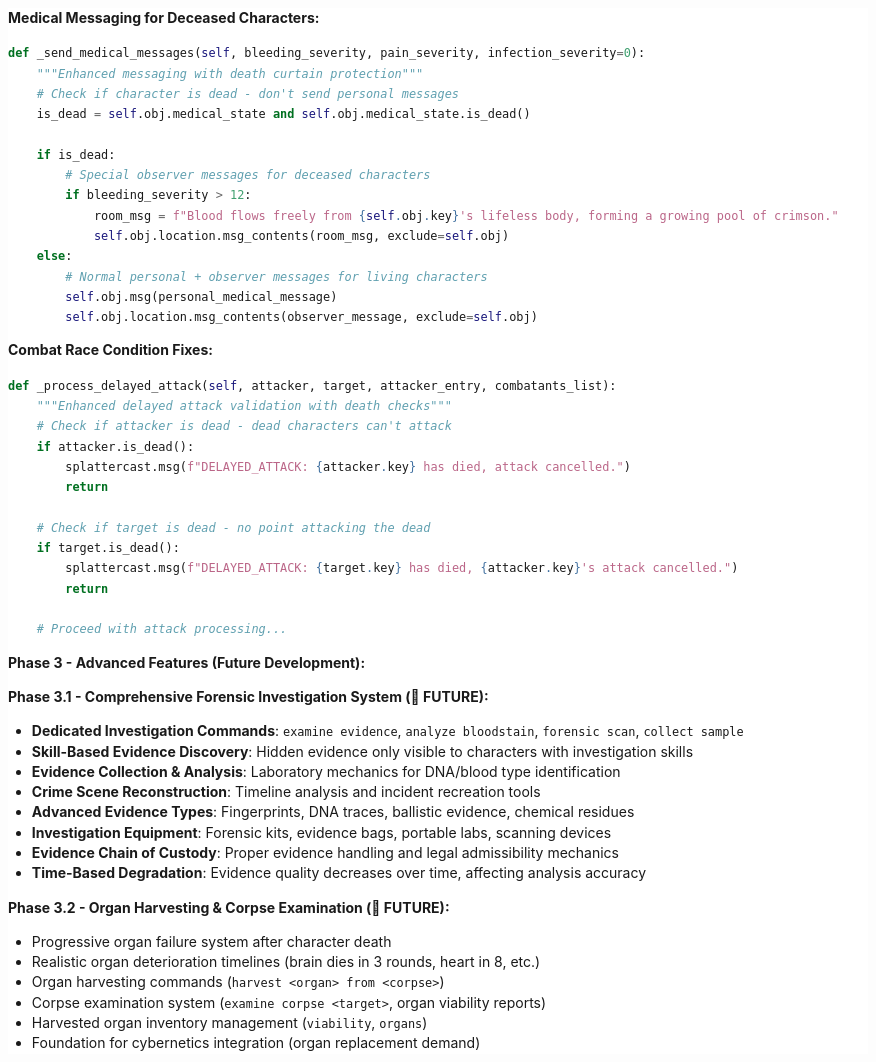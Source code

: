
**Medical Messaging for Deceased Characters:**
```python
def _send_medical_messages(self, bleeding_severity, pain_severity, infection_severity=0):
    """Enhanced messaging with death curtain protection"""
    # Check if character is dead - don't send personal messages
    is_dead = self.obj.medical_state and self.obj.medical_state.is_dead()
    
    if is_dead:
        # Special observer messages for deceased characters
        if bleeding_severity > 12:
            room_msg = f"Blood flows freely from {self.obj.key}'s lifeless body, forming a growing pool of crimson."
            self.obj.location.msg_contents(room_msg, exclude=self.obj)
    else:
        # Normal personal + observer messages for living characters
        self.obj.msg(personal_medical_message)
        self.obj.location.msg_contents(observer_message, exclude=self.obj)
```

**Combat Race Condition Fixes:**
```python
def _process_delayed_attack(self, attacker, target, attacker_entry, combatants_list):
    """Enhanced delayed attack validation with death checks"""
    # Check if attacker is dead - dead characters can't attack
    if attacker.is_dead():
        splattercast.msg(f"DELAYED_ATTACK: {attacker.key} has died, attack cancelled.")
        return
        
    # Check if target is dead - no point attacking the dead  
    if target.is_dead():
        splattercast.msg(f"DELAYED_ATTACK: {target.key} has died, {attacker.key}'s attack cancelled.")
        return
    
    # Proceed with attack processing...
```

**Phase 3 - Advanced Features (Future Development):**

**Phase 3.1 - Comprehensive Forensic Investigation System (🔮 FUTURE):**
- **Dedicated Investigation Commands**: `examine evidence`, `analyze bloodstain`, `forensic scan`, `collect sample`
- **Skill-Based Evidence Discovery**: Hidden evidence only visible to characters with investigation skills
- **Evidence Collection & Analysis**: Laboratory mechanics for DNA/blood type identification
- **Crime Scene Reconstruction**: Timeline analysis and incident recreation tools
- **Advanced Evidence Types**: Fingerprints, DNA traces, ballistic evidence, chemical residues
- **Investigation Equipment**: Forensic kits, evidence bags, portable labs, scanning devices
- **Evidence Chain of Custody**: Proper evidence handling and legal admissibility mechanics
- **Time-Based Degradation**: Evidence quality decreases over time, affecting analysis accuracy

**Phase 3.2 - Organ Harvesting & Corpse Examination (🔮 FUTURE):**
- Progressive organ failure system after character death
- Realistic organ deterioration timelines (brain dies in 3 rounds, heart in 8, etc.)
- Organ harvesting commands (`harvest <organ> from <corpse>`)
- Corpse examination system (`examine corpse <target>`, organ viability reports)
- Harvested organ inventory management (`viability`, `organs`)
- Foundation for cybernetics integration (organ replacement demand)
